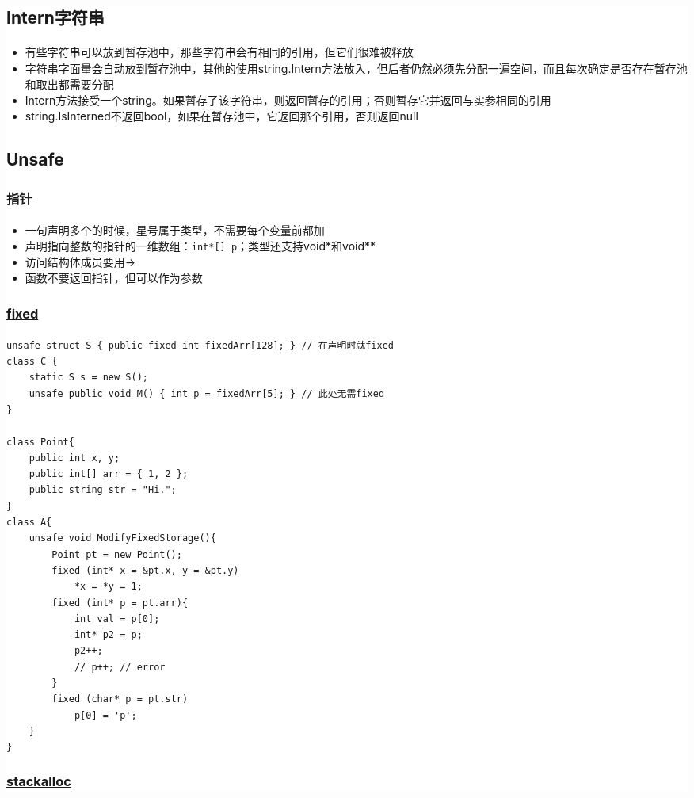 Intern字符串
------------

-   有些字符串可以放到暂存池中，那些字符串会有相同的引用，但它们很难被释放
-   字符串字面量会自动放到暂存池中，其他的使用string.Intern方法放入，但后者仍然必须先分配一遍空间，而且每次确定是否存在暂存池和取出都需要分配
-   Intern方法接受一个string。如果暂存了该字符串，则返回暂存的引用；否则暂存它并返回与实参相同的引用
-   string.IsInterned不返回bool，如果在暂存池中，它返回那个引用，否则返回null

Unsafe
------

### 指针

-   一句声明多个的时候，星号属于类型，不需要每个变量前都加
-   声明指向整数的指针的一维数组：`int*[] p`；类型还支持void\*和void\*\*
-   访问结构体成员要用-\>
-   函数不要返回指针，但可以作为参数

### [fixed](https://docs.microsoft.com/zh-cn/dotnet/csharp/language-reference/keywords/fixed-statement)

``` {.wp-block-syntaxhighlighter-code .brush: .csharp; .notranslate}
unsafe struct S { public fixed int fixedArr[128]; } // 在声明时就fixed
class C {
    static S s = new S();
    unsafe public void M() { int p = fixedArr[5]; } // 此处无需fixed
}

class Point{
    public int x, y;
    public int[] arr = { 1, 2 };
    public string str = "Hi.";
}
class A{
    unsafe void ModifyFixedStorage(){
        Point pt = new Point();
        fixed (int* x = &pt.x, y = &pt.y)
            *x = *y = 1;
        fixed (int* p = pt.arr){
            int val = p[0];
            int* p2 = p;
            p2++;
            // p++; // error
        }
        fixed (char* p = pt.str)
            p[0] = 'p';
    }
}
```

### [stackalloc](https://docs.microsoft.com/zh-cn/dotnet/csharp/language-reference/keywords/stackalloc)
